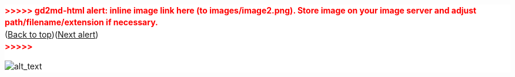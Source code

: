 

<p id="gdcalert2" ><span style="color: red; font-weight: bold">>>>>>  gd2md-html alert: inline image link here (to images/image2.png). Store image on your image server and adjust path/filename/extension if necessary. </span><br>(<a href="#">Back to top</a>)(<a href="#gdcalert3">Next alert</a>)<br><span style="color: red; font-weight: bold">>>>>> </span></p>


![alt_text](images/image2.png "image_tooltip")

